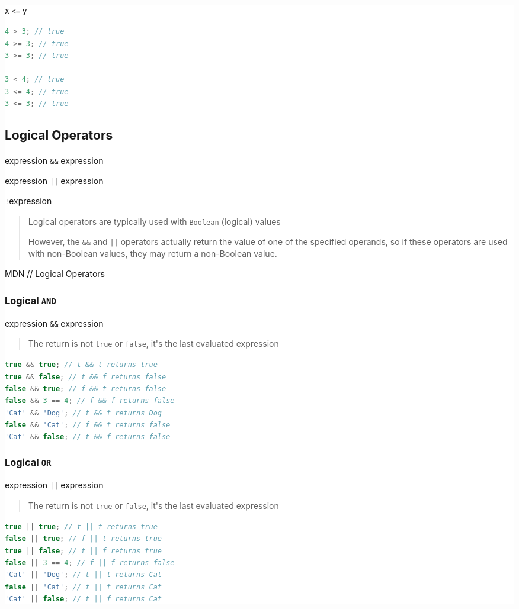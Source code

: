 x `<=` y



```js
4 > 3; // true
4 >= 3; // true
3 >= 3; // true

3 < 4; // true
3 <= 4; // true
3 <= 3; // true
```



## Logical Operators

expression `&&` expression

expression `||` expression

`!`expression



> Logical operators are typically used with `Boolean` (logical) values
>
> However, the `&&` and `||` operators actually return the value of one of the specified operands,
> so if these operators are used with non-Boolean values, they may return a non-Boolean value.

[MDN // Logical Operators](https://developer.mozilla.org/en-US/docs/Web/JavaScript/Reference/Operators/Logical_Operators)



### Logical `AND`

expression `&&` expression

> The return is not `true` or `false`, it's the last evaluated expression

```js
true && true; // t && t returns true
true && false; // t && f returns false
false && true; // f && t returns false
false && 3 == 4; // f && f returns false
'Cat' && 'Dog'; // t && t returns Dog
false && 'Cat'; // f && t returns false
'Cat' && false; // t && f returns false
```



### Logical `OR`

expression `||` expression

> The return is not `true` or `false`, it's the last evaluated expression

```js
true || true; // t || t returns true
false || true; // f || t returns true
true || false; // t || f returns true
false || 3 == 4; // f || f returns false
'Cat' || 'Dog'; // t || t returns Cat
false || 'Cat'; // f || t returns Cat
'Cat' || false; // t || f returns Cat
```
